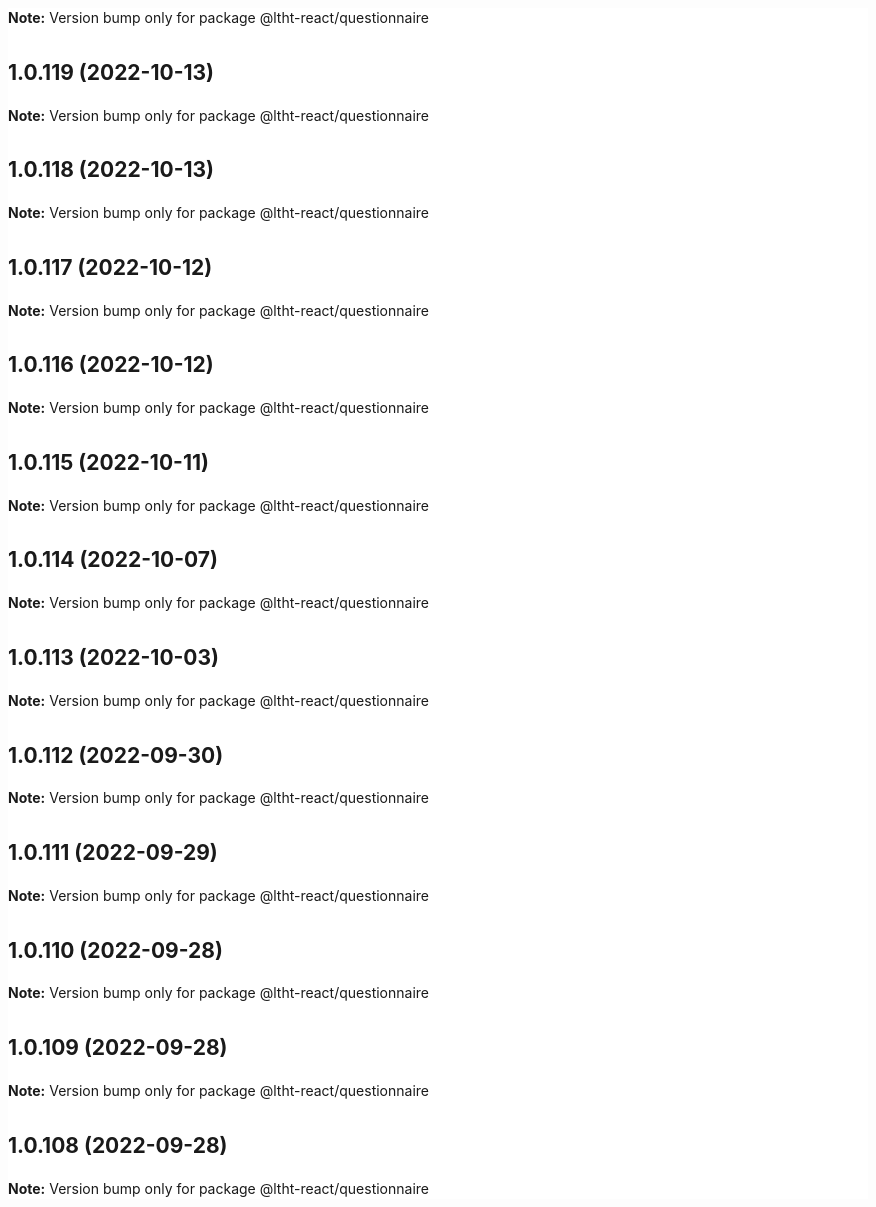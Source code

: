 **Note:** Version bump only for package @ltht-react/questionnaire

## 1.0.119 (2022-10-13)

**Note:** Version bump only for package @ltht-react/questionnaire

## 1.0.118 (2022-10-13)

**Note:** Version bump only for package @ltht-react/questionnaire

## 1.0.117 (2022-10-12)

**Note:** Version bump only for package @ltht-react/questionnaire

## 1.0.116 (2022-10-12)

**Note:** Version bump only for package @ltht-react/questionnaire

## 1.0.115 (2022-10-11)

**Note:** Version bump only for package @ltht-react/questionnaire

## 1.0.114 (2022-10-07)

**Note:** Version bump only for package @ltht-react/questionnaire

## 1.0.113 (2022-10-03)

**Note:** Version bump only for package @ltht-react/questionnaire

## 1.0.112 (2022-09-30)

**Note:** Version bump only for package @ltht-react/questionnaire

## 1.0.111 (2022-09-29)

**Note:** Version bump only for package @ltht-react/questionnaire

## 1.0.110 (2022-09-28)

**Note:** Version bump only for package @ltht-react/questionnaire

## 1.0.109 (2022-09-28)

**Note:** Version bump only for package @ltht-react/questionnaire

## 1.0.108 (2022-09-28)

**Note:** Version bump only for package @ltht-react/questionnaire
